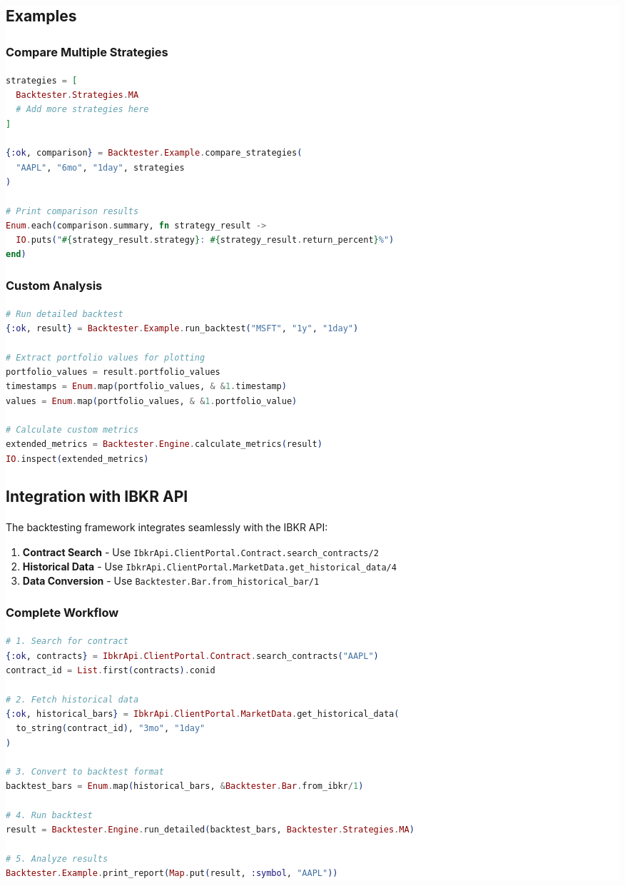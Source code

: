 ## Examples

### Compare Multiple Strategies

```elixir
strategies = [
  Backtester.Strategies.MA
  # Add more strategies here
]

{:ok, comparison} = Backtester.Example.compare_strategies(
  "AAPL", "6mo", "1day", strategies
)

# Print comparison results
Enum.each(comparison.summary, fn strategy_result ->
  IO.puts("#{strategy_result.strategy}: #{strategy_result.return_percent}%")
end)
```

### Custom Analysis

```elixir
# Run detailed backtest
{:ok, result} = Backtester.Example.run_backtest("MSFT", "1y", "1day")

# Extract portfolio values for plotting
portfolio_values = result.portfolio_values
timestamps = Enum.map(portfolio_values, & &1.timestamp)
values = Enum.map(portfolio_values, & &1.portfolio_value)

# Calculate custom metrics
extended_metrics = Backtester.Engine.calculate_metrics(result)
IO.inspect(extended_metrics)
```

## Integration with IBKR API

The backtesting framework integrates seamlessly with the IBKR API:

1. **Contract Search** - Use `IbkrApi.ClientPortal.Contract.search_contracts/2`
2. **Historical Data** - Use `IbkrApi.ClientPortal.MarketData.get_historical_data/4`
3. **Data Conversion** - Use `Backtester.Bar.from_historical_bar/1`

### Complete Workflow

```elixir
# 1. Search for contract
{:ok, contracts} = IbkrApi.ClientPortal.Contract.search_contracts("AAPL")
contract_id = List.first(contracts).conid

# 2. Fetch historical data
{:ok, historical_bars} = IbkrApi.ClientPortal.MarketData.get_historical_data(
  to_string(contract_id), "3mo", "1day"
)

# 3. Convert to backtest format
backtest_bars = Enum.map(historical_bars, &Backtester.Bar.from_ibkr/1)

# 4. Run backtest
result = Backtester.Engine.run_detailed(backtest_bars, Backtester.Strategies.MA)

# 5. Analyze results
Backtester.Example.print_report(Map.put(result, :symbol, "AAPL"))
```